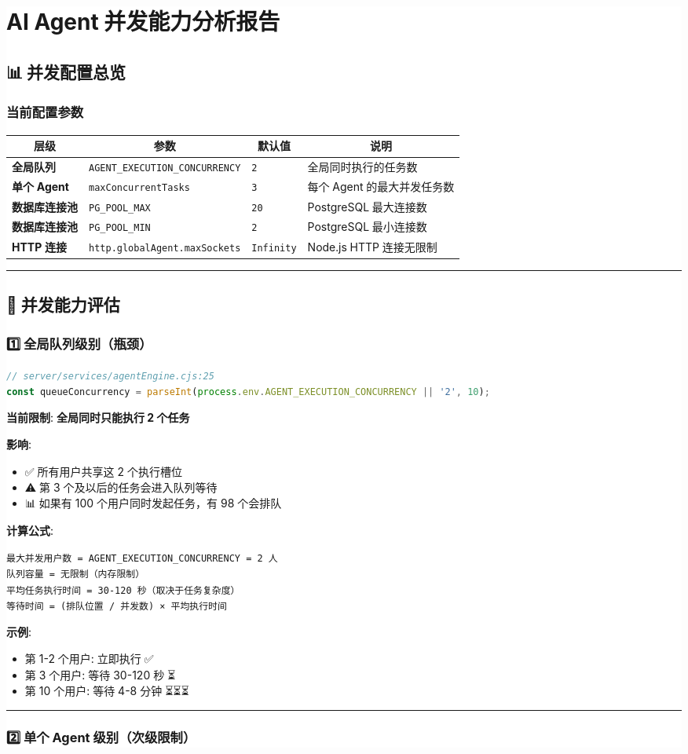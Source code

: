 # AI Agent 并发能力分析报告

## 📊 并发配置总览

### 当前配置参数

| 层级 | 参数 | 默认值 | 说明 |
|------|------|--------|------|
| **全局队列** | `AGENT_EXECUTION_CONCURRENCY` | `2` | 全局同时执行的任务数 |
| **单个 Agent** | `maxConcurrentTasks` | `3` | 每个 Agent 的最大并发任务数 |
| **数据库连接池** | `PG_POOL_MAX` | `20` | PostgreSQL 最大连接数 |
| **数据库连接池** | `PG_POOL_MIN` | `2` | PostgreSQL 最小连接数 |
| **HTTP 连接** | `http.globalAgent.maxSockets` | `Infinity` | Node.js HTTP 连接无限制 |

---

## 🎯 并发能力评估

### 1️⃣ **全局队列级别（瓶颈）**

```javascript
// server/services/agentEngine.cjs:25
const queueConcurrency = parseInt(process.env.AGENT_EXECUTION_CONCURRENCY || '2', 10);
```

**当前限制**: **全局同时只能执行 2 个任务**

**影响**:
- ✅ 所有用户共享这 2 个执行槽位
- ⚠️ 第 3 个及以后的任务会进入队列等待
- 📊 如果有 100 个用户同时发起任务，有 98 个会排队

**计算公式**:
```
最大并发用户数 = AGENT_EXECUTION_CONCURRENCY = 2 人
队列容量 = 无限制（内存限制）
平均任务执行时间 = 30-120 秒（取决于任务复杂度）
等待时间 = (排队位置 / 并发数) × 平均执行时间
```

**示例**:
- 第 1-2 个用户: 立即执行 ✅
- 第 3 个用户: 等待 30-120 秒 ⏳
- 第 10 个用户: 等待 4-8 分钟 ⏳⏳⏳

---

### 2️⃣ **单个 Agent 级别（次级限制）**
